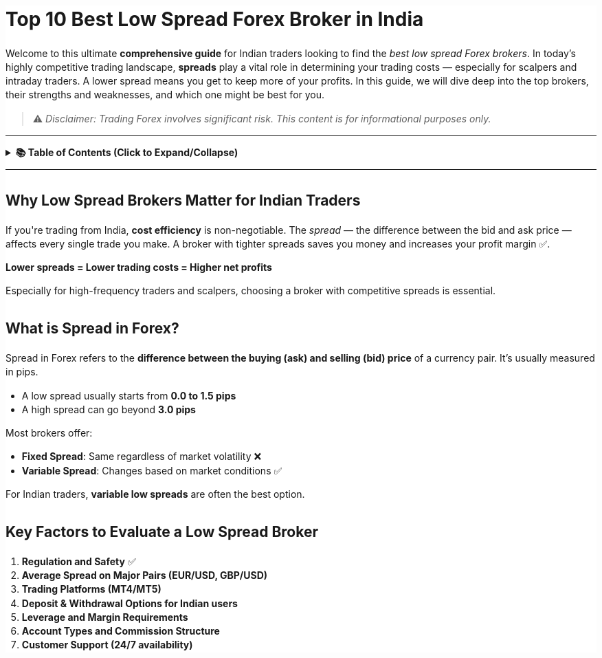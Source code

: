 # Top 10 Best Low Spread Forex Broker in India

Welcome to this ultimate **comprehensive guide** for Indian traders looking to find the *best low spread Forex brokers*. In today’s highly competitive trading landscape, **spreads** play a vital role in determining your trading costs — especially for scalpers and intraday traders. A lower spread means you get to keep more of your profits. In this guide, we will dive deep into the top brokers, their strengths and weaknesses, and which one might be best for you.

> ⚠️ _Disclaimer: Trading Forex involves significant risk. This content is for informational purposes only._

---

<details><summary><strong>📚 Table of Contents (Click to Expand/Collapse)</strong></summary></details>

---

## Why Low Spread Brokers Matter for Indian Traders

If you're trading from India, **cost efficiency** is non-negotiable. The _spread_ — the difference between the bid and ask price — affects every single trade you make. A broker with tighter spreads saves you money and increases your profit margin ✅.

**Lower spreads = Lower trading costs = Higher net profits**

Especially for high-frequency traders and scalpers, choosing a broker with competitive spreads is essential.

## What is Spread in Forex?

Spread in Forex refers to the **difference between the buying (ask) and selling (bid) price** of a currency pair. It’s usually measured in pips.

- A low spread usually starts from **0.0 to 1.5 pips**
- A high spread can go beyond **3.0 pips**

Most brokers offer:  
- **Fixed Spread**: Same regardless of market volatility ❌  
- **Variable Spread**: Changes based on market conditions ✅

For Indian traders, **variable low spreads** are often the best option.

## Key Factors to Evaluate a Low Spread Broker

1. **Regulation and Safety** ✅  
2. **Average Spread on Major Pairs (EUR/USD, GBP/USD)**  
3. **Trading Platforms (MT4/MT5)**  
4. **Deposit & Withdrawal Options for Indian users**  
5. **Leverage and Margin Requirements**  
6. **Account Types and Commission Structure**  
7. **Customer Support (24/7 availability)**
